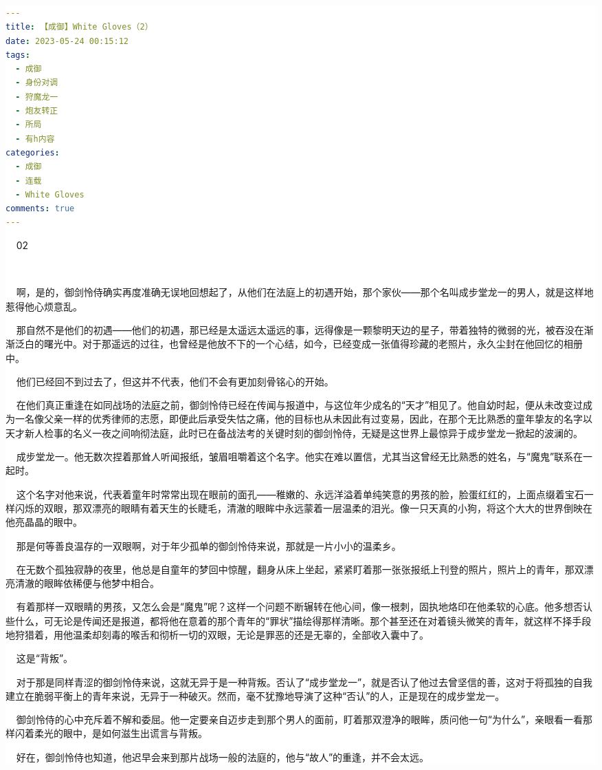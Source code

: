 ```yaml
---
title: 【成御】White Gloves（2）
date: 2023-05-24 00:15:12
tags:
  - 成御
  - 身份对调
  - 狩魔龙一
  - 炮友转正
  - 所局
  - 有h内容
categories:
  - 成御
  - 连载
  - White Gloves
comments: true
---
```











    02

 

    啊，是的，御剑怜侍确实再度准确无误地回想起了，从他们在法庭上的初遇开始，那个家伙——那个名叫成步堂龙一的男人，就是这样地惹得他心烦意乱。

    那自然不是他们的初遇——他们的初遇，那已经是太遥远太遥远的事，远得像是一颗黎明天边的星子，带着独特的微弱的光，被吞没在渐渐泛白的曙光中。对于那遥远的过往，也曾经是他放不下的一个心结，如今，已经变成一张值得珍藏的老照片，永久尘封在他回忆的相册中。

    他们已经回不到过去了，但这并不代表，他们不会有更加刻骨铭心的开始。

    在他们真正重逢在如同战场的法庭之前，御剑怜侍已经在传闻与报道中，与这位年少成名的“天才”相见了。他自幼时起，便从未改变过成为一名像父亲一样的优秀律师的志愿，即便此后承受失怙之痛，他的目标也从未因此有过变易，因此，在那个无比熟悉的童年挚友的名字以天才新人检事的名义一夜之间响彻法庭，此时已在备战法考的关键时刻的御剑怜侍，无疑是这世界上最惊异于成步堂龙一掀起的波澜的。

    成步堂龙一。他无数次捏着那耸人听闻报纸，皱眉咀嚼着这个名字。他实在难以置信，尤其当这曾经无比熟悉的姓名，与“魔鬼”联系在一起时。

    这个名字对他来说，代表着童年时常常出现在眼前的面孔——稚嫩的、永远洋溢着单纯笑意的男孩的脸，脸蛋红红的，上面点缀着宝石一样闪烁的双眼，那双漂亮的眼睛有着天生的长睫毛，清澈的眼眸中永远蒙着一层温柔的泪光。像一只天真的小狗，将这个大大的世界倒映在他亮晶晶的眼中。

    那是何等善良温存的一双眼啊，对于年少孤单的御剑怜侍来说，那就是一片小小的温柔乡。

    在无数个孤独寂静的夜里，他总是自童年的梦回中惊醒，翻身从床上坐起，紧紧盯着那一张张报纸上刊登的照片，照片上的青年，那双漂亮清澈的眼眸依稀便与他梦中相合。

    有着那样一双眼睛的男孩，又怎么会是“魔鬼”呢？这样一个问题不断辗转在他心间，像一根刺，固执地烙印在他柔软的心底。他多想否认些什么，可无论是传闻还是报道，都将他在意着的那个青年的“罪状”描绘得那样清晰。那个甚至还在对着镜头微笑的青年，就这样不择手段地狩猎着，用他温柔却刻毒的喉舌和彻析一切的双眼，无论是罪恶的还是无辜的，全部收入囊中了。

    这是“背叛”。

    对于那是同样青涩的御剑怜侍来说，这就无异于是一种背叛。否认了“成步堂龙一”，就是否认了他过去曾坚信的善，这对于将孤独的自我建立在脆弱平衡上的青年来说，无异于一种破灭。然而，毫不犹豫地导演了这种“否认”的人，正是现在的成步堂龙一。

    御剑怜侍的心中充斥着不解和委屈。他一定要亲自迈步走到那个男人的面前，盯着那双澄净的眼眸，质问他一句“为什么”，亲眼看一看那样闪着柔光的眼中，是如何滋生出谎言与背叛。

    好在，御剑怜侍也知道，他迟早会来到那片战场一般的法庭的，他与“故人”的重逢，并不会太远。
